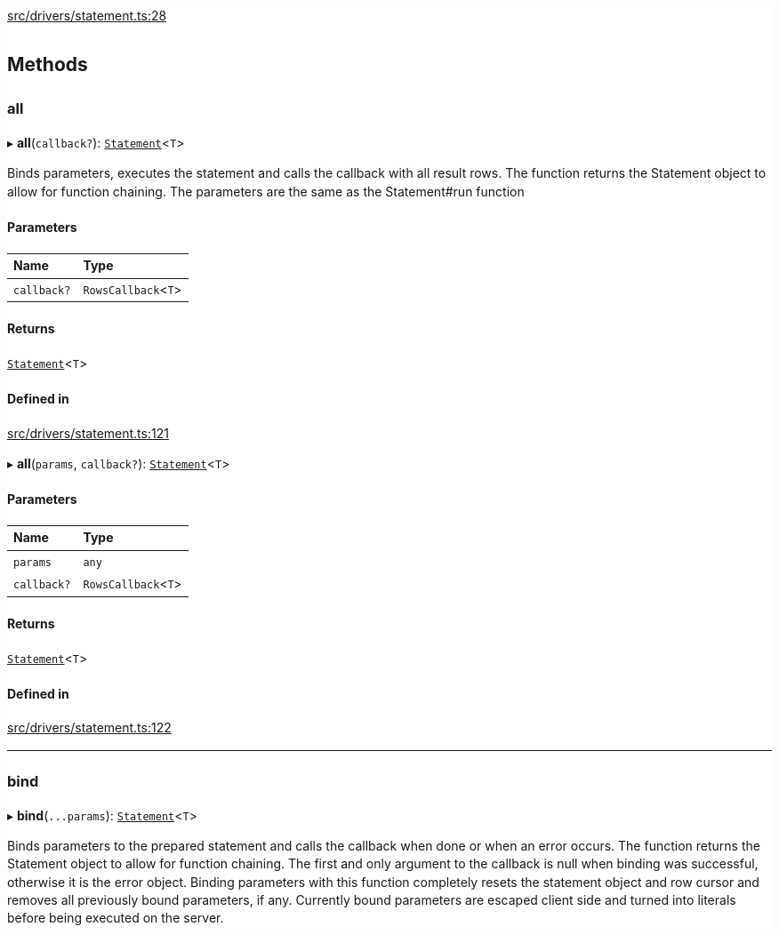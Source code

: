 <a href="https://github.com/sqlitecloud/sqlitecloud-js/blob/f7cd658/src/drivers/statement.ts#L28" target="_blank">src/drivers/statement.ts:28</a>

## Methods

### all

▸ **all**(`callback?`): [`Statement`](statement)\<`T`\>

Binds parameters, executes the statement and calls the callback with
all result rows. The function returns the Statement object to allow
for function chaining. The parameters are the same as the Statement#run function

#### Parameters

| Name | Type |
| :------ | :------ |
| `callback?` | `RowsCallback`\<`T`\> |

#### Returns

[`Statement`](statement)\<`T`\>

#### Defined in

<a href="https://github.com/sqlitecloud/sqlitecloud-js/blob/f7cd658/src/drivers/statement.ts#L121" target="_blank">src/drivers/statement.ts:121</a>

▸ **all**(`params`, `callback?`): [`Statement`](statement)\<`T`\>

#### Parameters

| Name | Type |
| :------ | :------ |
| `params` | `any` |
| `callback?` | `RowsCallback`\<`T`\> |

#### Returns

[`Statement`](statement)\<`T`\>

#### Defined in

<a href="https://github.com/sqlitecloud/sqlitecloud-js/blob/f7cd658/src/drivers/statement.ts#L122" target="_blank">src/drivers/statement.ts:122</a>

___

### bind

▸ **bind**(`...params`): [`Statement`](statement)\<`T`\>

Binds parameters to the prepared statement and calls the callback when done
or when an error occurs. The function returns the Statement object to allow
for function chaining. The first and only argument to the callback is null
when binding was successful, otherwise it is the error object. Binding parameters
with this function completely resets the statement object and row cursor and
removes all previously bound parameters, if any. Currently bound parameters
are escaped client side and turned into literals before being executed on the server.
